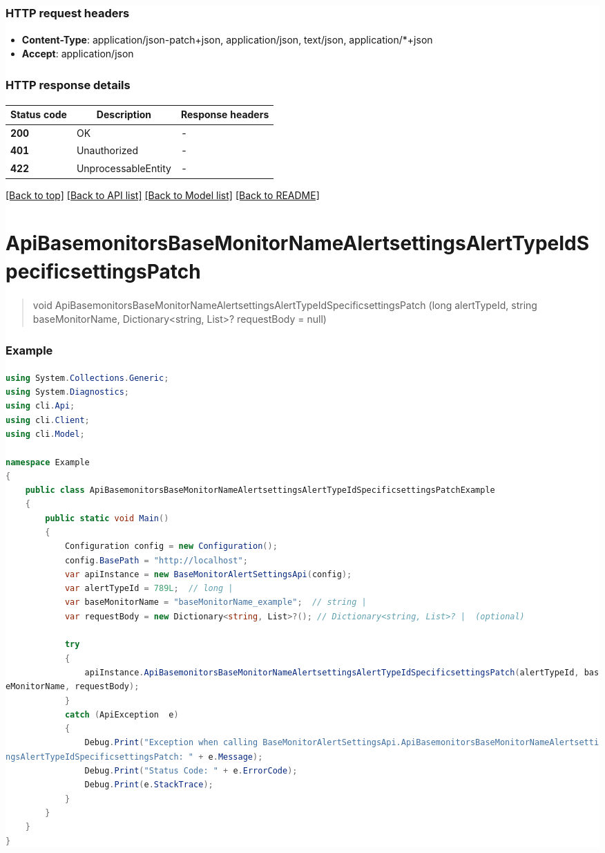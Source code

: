 ### HTTP request headers

 - **Content-Type**: application/json-patch+json, application/json, text/json, application/*+json
 - **Accept**: application/json


### HTTP response details
| Status code | Description | Response headers |
|-------------|-------------|------------------|
| **200** | OK |  -  |
| **401** | Unauthorized |  -  |
| **422** | UnprocessableEntity |  -  |

[[Back to top]](#) [[Back to API list]](../README.md#documentation-for-api-endpoints) [[Back to Model list]](../README.md#documentation-for-models) [[Back to README]](../README.md)

<a id="apibasemonitorsbasemonitornamealertsettingsalerttypeidspecificsettingspatch"></a>
# **ApiBasemonitorsBaseMonitorNameAlertsettingsAlertTypeIdSpecificsettingsPatch**
> void ApiBasemonitorsBaseMonitorNameAlertsettingsAlertTypeIdSpecificsettingsPatch (long alertTypeId, string baseMonitorName, Dictionary<string, List>? requestBody = null)



### Example
```csharp
using System.Collections.Generic;
using System.Diagnostics;
using cli.Api;
using cli.Client;
using cli.Model;

namespace Example
{
    public class ApiBasemonitorsBaseMonitorNameAlertsettingsAlertTypeIdSpecificsettingsPatchExample
    {
        public static void Main()
        {
            Configuration config = new Configuration();
            config.BasePath = "http://localhost";
            var apiInstance = new BaseMonitorAlertSettingsApi(config);
            var alertTypeId = 789L;  // long | 
            var baseMonitorName = "baseMonitorName_example";  // string | 
            var requestBody = new Dictionary<string, List>?(); // Dictionary<string, List>? |  (optional) 

            try
            {
                apiInstance.ApiBasemonitorsBaseMonitorNameAlertsettingsAlertTypeIdSpecificsettingsPatch(alertTypeId, baseMonitorName, requestBody);
            }
            catch (ApiException  e)
            {
                Debug.Print("Exception when calling BaseMonitorAlertSettingsApi.ApiBasemonitorsBaseMonitorNameAlertsettingsAlertTypeIdSpecificsettingsPatch: " + e.Message);
                Debug.Print("Status Code: " + e.ErrorCode);
                Debug.Print(e.StackTrace);
            }
        }
    }
}
```